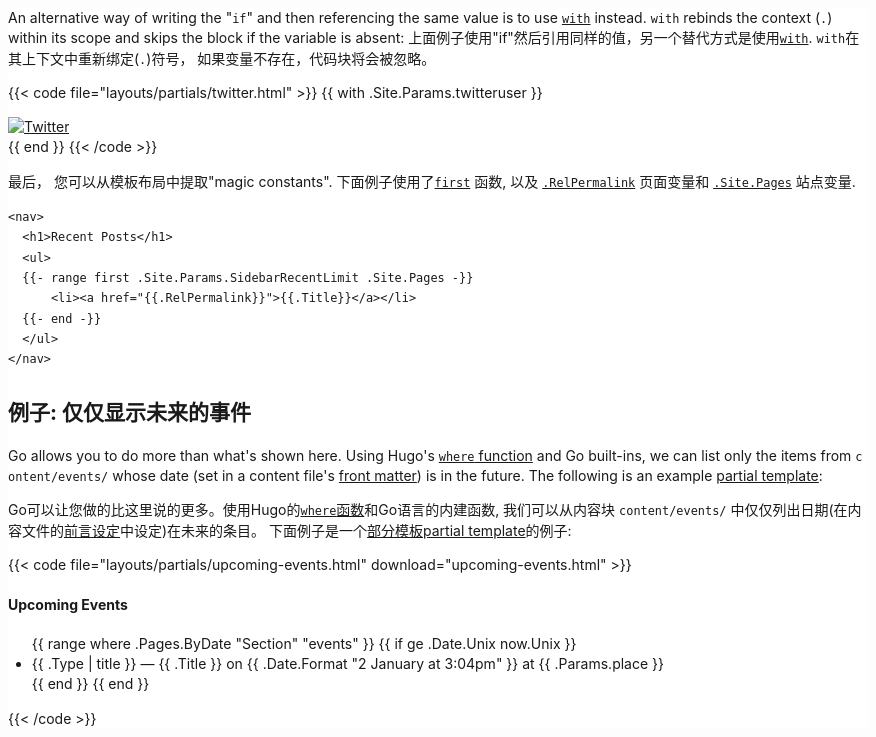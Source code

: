 An alternative way of writing the "`if`" and then referencing the same value is to use [`with`][with] instead. `with` rebinds the context (`.`) within its scope and skips the block if the variable is absent:
上面例子使用"if"然后引用同样的值，另一个替代方式是使用[`with`][with].
`with`在其上下文中重新绑定(`.`)符号， 如果变量不存在，代码块将会被忽略。

{{< code file="layouts/partials/twitter.html" >}}
{{ with .Site.Params.twitteruser }}
    <div>
        <a href="https://twitter.com/{{.}}" rel="author">
        <img src="/images/twitter.png" width="48" height="48" title="Twitter: {{.}}" alt="Twitter"></a>
    </div>
{{ end }}
{{< /code >}}

最后， 您可以从模板布局中提取"magic constants". 下面例子使用了[`first`][first] 函数, 以及 [`.RelPermalink`][relpermalink] 页面变量和 [`.Site.Pages`][sitevars] 站点变量.


```go-html-template
<nav>
  <h1>Recent Posts</h1>
  <ul>
  {{- range first .Site.Params.SidebarRecentLimit .Site.Pages -}}
      <li><a href="{{.RelPermalink}}">{{.Title}}</a></li>
  {{- end -}}
  </ul>
</nav>
```

## 例子: 仅仅显示未来的事件

Go allows you to do more than what's shown here. Using Hugo's [`where` function][where] and Go built-ins, we can list only the items from `content/events/` whose date (set in a content file's [front matter][]) is in the future. The following is an example [partial template][partials]:

Go可以让您做的比这里说的更多。使用Hugo的[`where`函数][where]和Go语言的内建函数, 我们可以从内容块 `content/events/` 中仅仅列出日期(在内容文件的[前言设定][front matter]中设定)在未来的条目。
下面例子是一个[部分模板partial template][partials]的例子:

{{< code file="layouts/partials/upcoming-events.html" download="upcoming-events.html" >}}
<h4>Upcoming Events</h4>
<ul class="upcoming-events">
{{ range where .Pages.ByDate "Section" "events" }}
    {{ if ge .Date.Unix now.Unix }}
        <li>
        <!-- add span for event type -->
          <span>{{ .Type | title }} —</span>
          {{ .Title }} on
        <!-- add span for event date -->
          <span>{{ .Date.Format "2 January at 3:04pm" }}</span>
          at {{ .Params.place }}
        </li>
    {{ end }}
{{ end }}
</ul>
{{< /code >}}


[`where` function]: /functions/where/
[config]: /getting-started/configuration/
[dotdoc]: https://golang.org/pkg/text/template/#hdr-Variables
[first]: /functions/first/
[front matter]: /content-management/front-matter/
[functions]: /functions/ "See the full list of Hugo's templating functions with a quick start reference guide and basic and advanced examples."
[Go html/template]: https://golang.org/pkg/html/template/ "Godocs references for Go's html templating"
[gohtmltemplate]: https://golang.org/pkg/html/template/ "Godocs references for Go's html templating"
[index]: /functions/index-function/
[math functions]: /functions/math/
[partials]: /templates/partials/ "Link to the partial templates page inside of the templating section of the Hugo docs"
[internal_templates]: /templates/internal/
[relpermalink]: /variables/page/
[safehtml]: /functions/safehtml/
[sitevars]: /variables/site/
[pagevars]: /variables/page/
[variables]: /variables/ "See the full extent of page-, site-, and other variables that Hugo make available to you in your templates."
[where]: /functions/where/
[with]: /functions/with/
[godocsindex]: https://golang.org/pkg/text/template/ "Godocs page for index function"
[param]: /functions/param/
[isset]: /functions/isset/